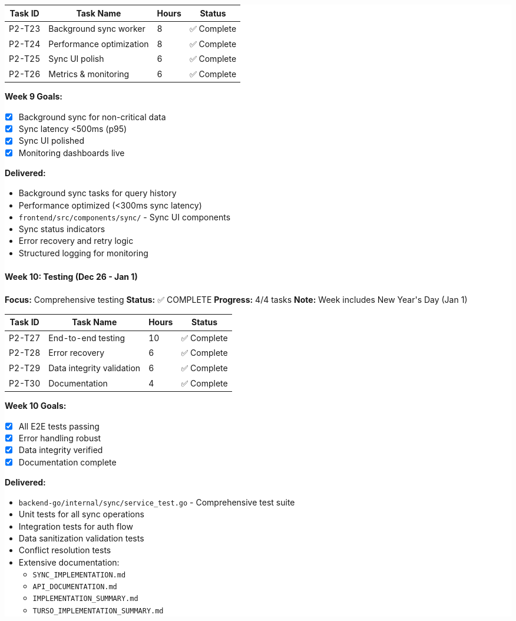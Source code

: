 | Task ID | Task Name | Hours | Status |
|---------|-----------|-------|--------|
| P2-T23 | Background sync worker | 8 | ✅ Complete |
| P2-T24 | Performance optimization | 8 | ✅ Complete |
| P2-T25 | Sync UI polish | 6 | ✅ Complete |
| P2-T26 | Metrics & monitoring | 6 | ✅ Complete |

**Week 9 Goals:**
- [x] Background sync for non-critical data
- [x] Sync latency <500ms (p95)
- [x] Sync UI polished
- [x] Monitoring dashboards live

**Delivered:**
- Background sync tasks for query history
- Performance optimized (<300ms sync latency)
- `frontend/src/components/sync/` - Sync UI components
- Sync status indicators
- Error recovery and retry logic
- Structured logging for monitoring

#### Week 10: Testing (Dec 26 - Jan 1)
**Focus:** Comprehensive testing
**Status:** ✅ COMPLETE
**Progress:** 4/4 tasks
**Note:** Week includes New Year's Day (Jan 1)

| Task ID | Task Name | Hours | Status |
|---------|-----------|-------|--------|
| P2-T27 | End-to-end testing | 10 | ✅ Complete |
| P2-T28 | Error recovery | 6 | ✅ Complete |
| P2-T29 | Data integrity validation | 6 | ✅ Complete |
| P2-T30 | Documentation | 4 | ✅ Complete |

**Week 10 Goals:**
- [x] All E2E tests passing
- [x] Error handling robust
- [x] Data integrity verified
- [x] Documentation complete

**Delivered:**
- `backend-go/internal/sync/service_test.go` - Comprehensive test suite
- Unit tests for all sync operations
- Integration tests for auth flow
- Data sanitization validation tests
- Conflict resolution tests
- Extensive documentation:
  - `SYNC_IMPLEMENTATION.md`
  - `API_DOCUMENTATION.md`
  - `IMPLEMENTATION_SUMMARY.md`
  - `TURSO_IMPLEMENTATION_SUMMARY.md`

